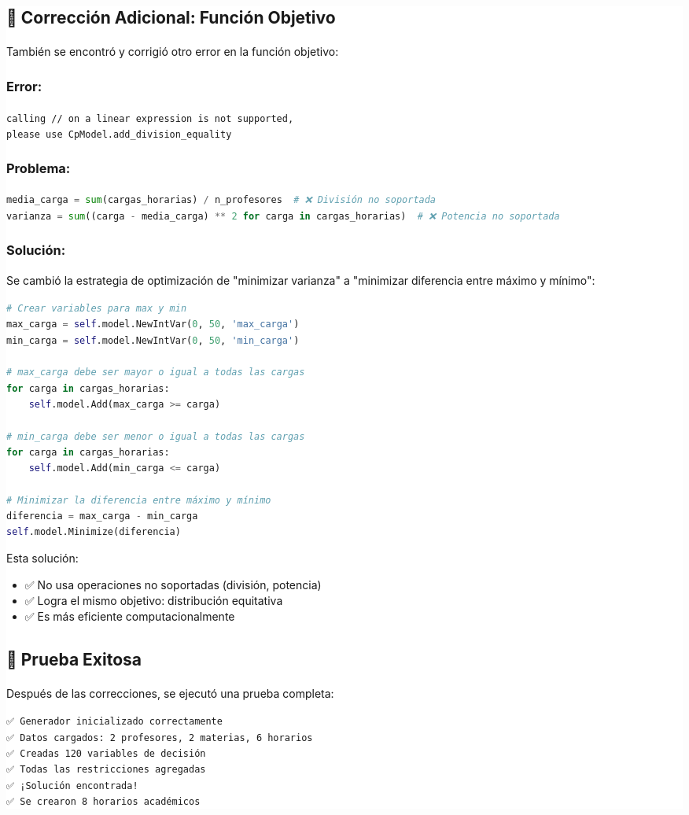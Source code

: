 ## 🔧 Corrección Adicional: Función Objetivo

También se encontró y corrigió otro error en la función objetivo:

### Error:
```
calling // on a linear expression is not supported, 
please use CpModel.add_division_equality
```

### Problema:
```python
media_carga = sum(cargas_horarias) / n_profesores  # ❌ División no soportada
varianza = sum((carga - media_carga) ** 2 for carga in cargas_horarias)  # ❌ Potencia no soportada
```

### Solución:
Se cambió la estrategia de optimización de "minimizar varianza" a "minimizar diferencia entre máximo y mínimo":

```python
# Crear variables para max y min
max_carga = self.model.NewIntVar(0, 50, 'max_carga')
min_carga = self.model.NewIntVar(0, 50, 'min_carga')

# max_carga debe ser mayor o igual a todas las cargas
for carga in cargas_horarias:
    self.model.Add(max_carga >= carga)

# min_carga debe ser menor o igual a todas las cargas
for carga in cargas_horarias:
    self.model.Add(min_carga <= carga)

# Minimizar la diferencia entre máximo y mínimo
diferencia = max_carga - min_carga
self.model.Minimize(diferencia)
```

Esta solución:
- ✅ No usa operaciones no soportadas (división, potencia)
- ✅ Logra el mismo objetivo: distribución equitativa
- ✅ Es más eficiente computacionalmente

## 🧪 Prueba Exitosa

Después de las correcciones, se ejecutó una prueba completa:

```
✅ Generador inicializado correctamente
✅ Datos cargados: 2 profesores, 2 materias, 6 horarios
✅ Creadas 120 variables de decisión
✅ Todas las restricciones agregadas
✅ ¡Solución encontrada!
✅ Se crearon 8 horarios académicos
```
